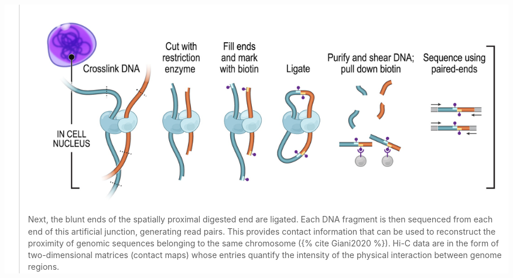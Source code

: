 > ![Hi-C protocol](../../images/vgp_assembly/hi-c_protocol.png "Hi-C protocol. Adapted from {% cite Rao2014 %}")
>
> Next, the blunt ends of the spatially proximal digested end are ligated. Each DNA fragment is then sequenced from each end of this artificial junction, generating read pairs. This provides contact information that can be used to reconstruct the proximity of genomic sequences belonging to the same chromosome ({% cite Giani2020 %}). Hi-C data are in the form of two-dimensional matrices (contact maps) whose entries quantify the intensity of the physical interaction between genome regions.
>
>
